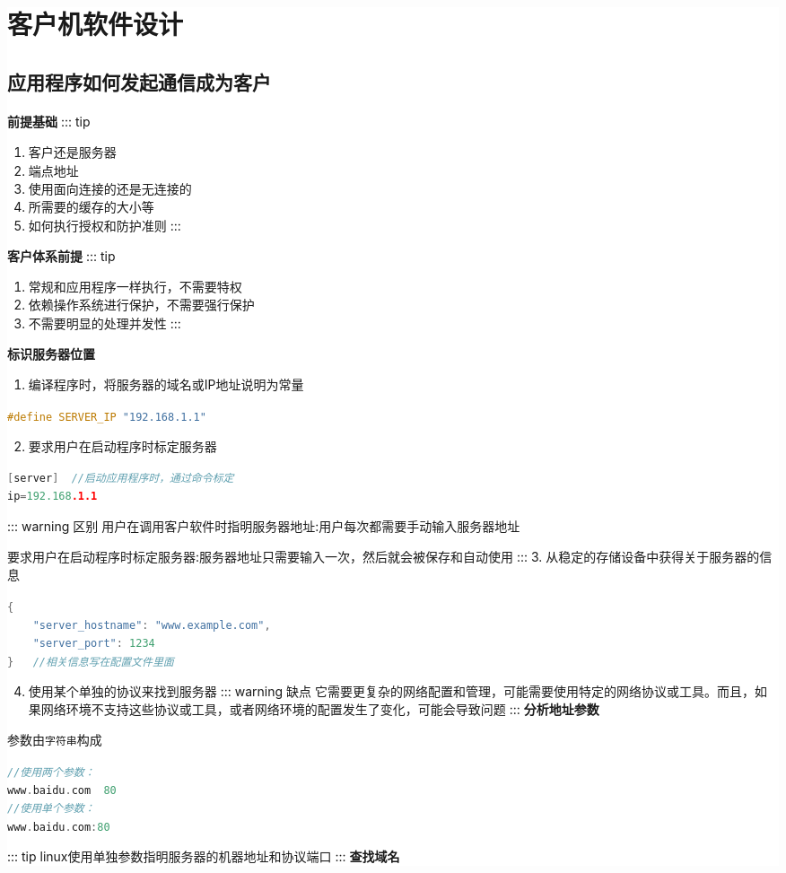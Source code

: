 # 客户机软件设计

## 应用程序如何发起通信成为客户

**前提基础**
::: tip
1. 客户还是服务器
2. 端点地址
3. 使用面向连接的还是无连接的
4. 所需要的缓存的大小等
5. 如何执行授权和防护准则
:::

**客户体系前提**
::: tip
1. 常规和应用程序一样执行，不需要特权
2. 依赖操作系统进行保护，不需要强行保护
3. 不需要明显的处理并发性
:::

**标识服务器位置**

1. 编译程序时，将服务器的域名或IP地址说明为常量
``` c 
#define SERVER_IP "192.168.1.1"
```

2. 要求用户在启动程序时标定服务器
```c
[server]  //启动应用程序时，通过命令标定
ip=192.168.1.1  
```
:::  warning 区别
用户在调用客户软件时指明服务器地址:用户每次都需要手动输入服务器地址

要求用户在启动程序时标定服务器:服务器地址只需要输入一次，然后就会被保存和自动使用
:::
3. 从稳定的存储设备中获得关于服务器的信息
``` c
{
    "server_hostname": "www.example.com",
    "server_port": 1234
}   //相关信息写在配置文件里面

```
4. 使用某个单独的协议来找到服务器
::: warning 缺点
它需要更复杂的网络配置和管理，可能需要使用特定的网络协议或工具。而且，如果网络环境不支持这些协议或工具，或者网络环境的配置发生了变化，可能会导致问题
:::
**分析地址参数**

参数由`字符串`构成
``` c
//使用两个参数：
www.baidu.com  80
//使用单个参数：
www.baidu.com:80

```
::: tip
linux使用单独参数指明服务器的机器地址和协议端口 
:::
**查找域名**
